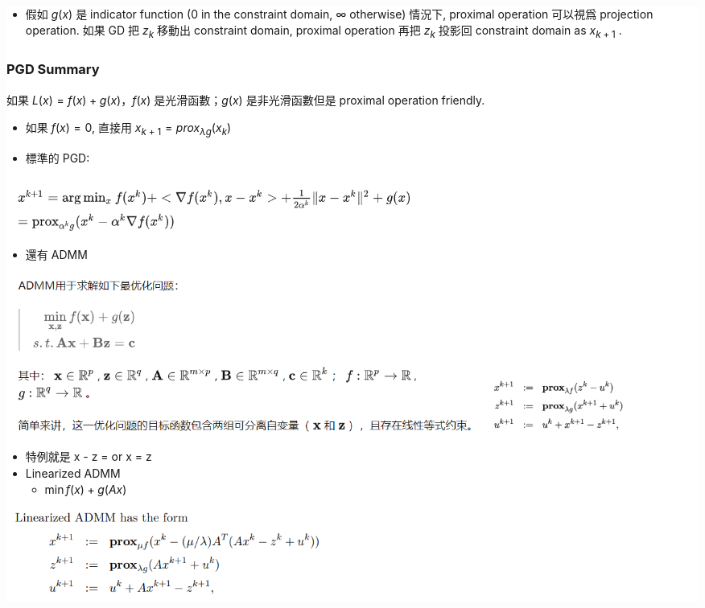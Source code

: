


* 假如 $g(x)$ 是 indicator function (0 in the constraint domain, $\infty$ otherwise) 情況下, proximal operation 可以視爲 projection operation.  如果 GD 把 $z_k$ 移動出 constraint domain, proximal operation 再把 $z_k$ 投影回 constraint domain as $x_{k+1}$ .

  

### PGD Summary

如果 $L(x) = f(x) + g(x)$，$f(x)$ 是光滑函數；$g(x)$ 是非光滑函數但是 proximal operation friendly.

* 如果 $f(x)=0$,  直接用 $x_{k+1} = prox_{\lambda g}(x_k)$ 

* 標準的 PGD: 

<img src="/media/image-20230515221508382.png" alt="image-20230515221508382" style="zoom: 67%;" />

* 還有 ADMM
<img src="/media/image-20230530224246742.png" alt="image-20230530224246742" style="zoom: 67%;" />
<img src="/media/image-20230520103700590.png" alt="image-20230520103700590" style="zoom:67%;" />

* 特例就是 x - z =  or  x  = z
* Linearized ADMM
  * $\min f(x) + g(Ax)$

<img src="/media/image-20230618220627878.png" alt="image-20230618220627878" style="zoom: 67%;" />
